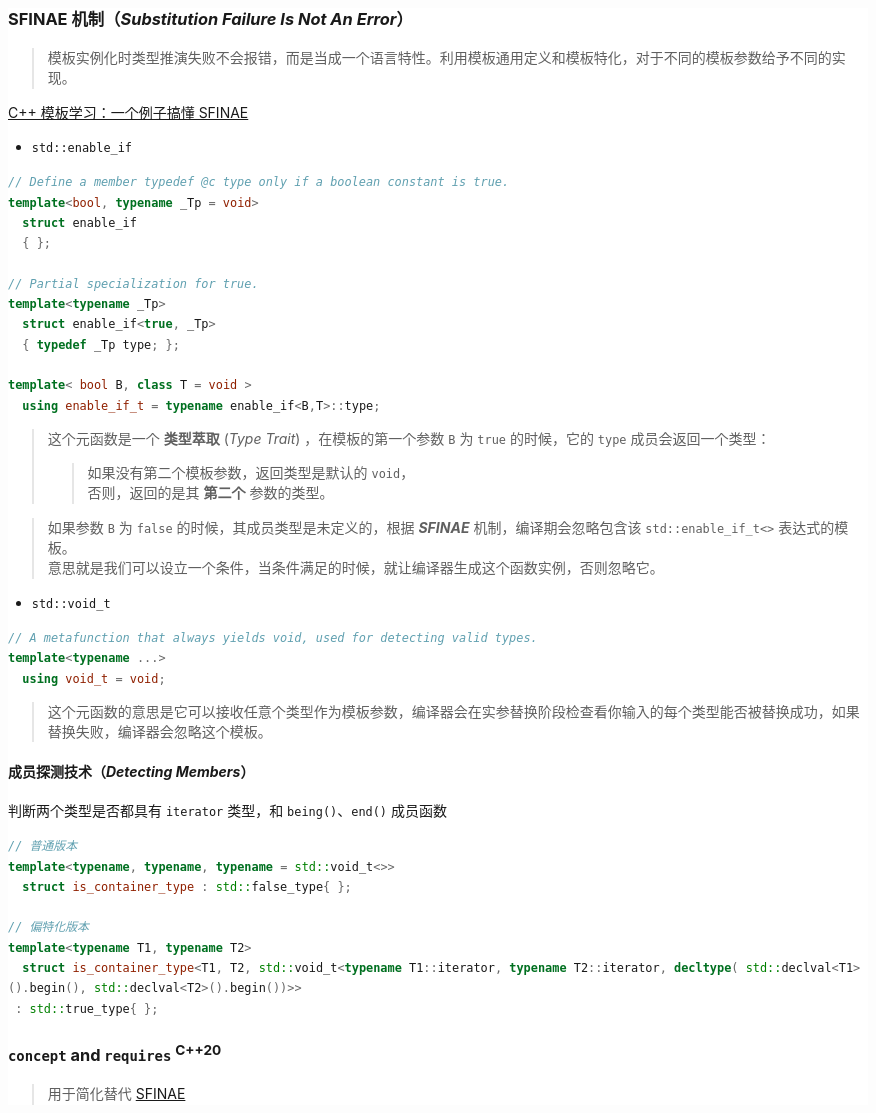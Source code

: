 ### SFINAE 机制（_Substitution Failure Is Not An Error_）

> 模板实例化时类型推演失败不会报错，而是当成一个语言特性。利用模板通用定义和模板特化，对于不同的模板参数给予不同的实现。

[C++ 模板学习：一个例子搞懂 SFINAE](https://zhuanlan.zhihu.com/p/688452093)

* `std::enable_if`
```cpp
// Define a member typedef @c type only if a boolean constant is true.
template<bool, typename _Tp = void>
  struct enable_if
  { };

// Partial specialization for true.
template<typename _Tp>
  struct enable_if<true, _Tp>
  { typedef _Tp type; };

template< bool B, class T = void >
  using enable_if_t = typename enable_if<B,T>::type;
```
> 这个元函数是一个 **类型萃取** (_Type Trait_) ，在模板的第一个参数 `B` 为 `true` 的时候，它的 `type` 成员会返回一个类型：
>> 如果没有第二个模板参数，返回类型是默认的 `void`，  
>> 否则，返回的是其 **第二个** 参数的类型。

> 如果参数 `B` 为 `false` 的时候，其成员类型是未定义的，根据 **_SFINAE_** 机制，编译期会忽略包含该 `std::enable_if_t<>` 表达式的模板。  
> 意思就是我们可以设立一个条件，当条件满足的时候，就让编译器生成这个函数实例，否则忽略它。

* `std::void_t`
```cpp
// A metafunction that always yields void, used for detecting valid types.
template<typename ...>
  using void_t = void;
```
> 这个元函数的意思是它可以接收任意个类型作为模板参数，编译器会在实参替换阶段检查看你输入的每个类型能否被替换成功，如果替换失败，编译器会忽略这个模板。

#### 成员探测技术（_Detecting Members_）

判断两个类型是否都具有 `iterator` 类型，和 `being()`、`end()` 成员函数

```cpp
// 普通版本
template<typename, typename, typename = std::void_t<>>
  struct is_container_type : std::false_type{ };

// 偏特化版本
template<typename T1, typename T2>
  struct is_container_type<T1, T2, std::void_t<typename T1::iterator, typename T2::iterator, decltype( std::declval<T1>().begin(), std::declval<T2>().begin())>>
 : std::true_type{ };
```

### `concept` and `requires` <sup>C++20</sup>
> 用于简化替代 [SFINAE](#sfinae-机制substitution-failure-is-not-an-error)
